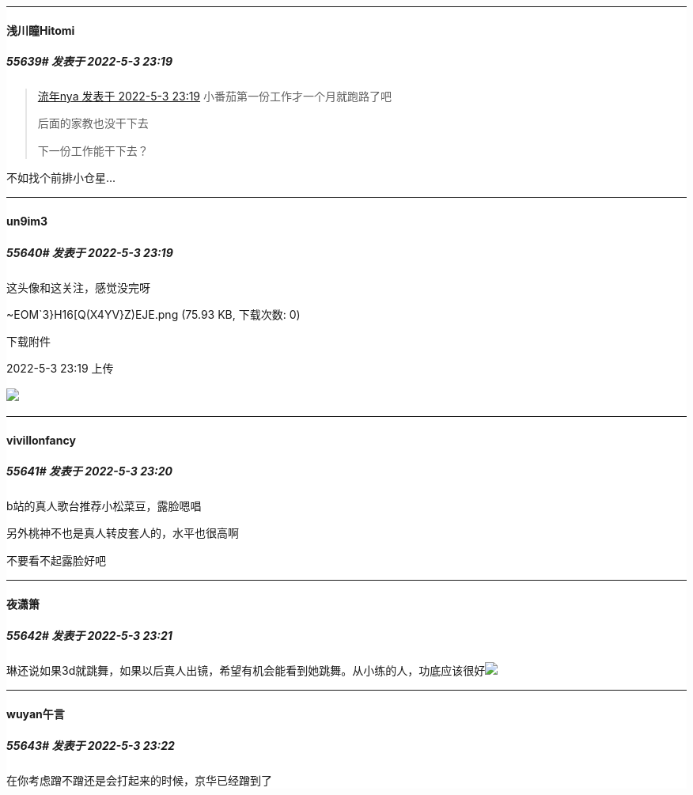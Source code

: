 *****

####  浅川瞳Hitomi  
##### 55639#       发表于 2022-5-3 23:19

<blockquote><a href="httphttps://bbs.saraba1st.com/2b/forum.php?mod=redirect&amp;goto=findpost&amp;pid=55684527&amp;ptid=2056040" target="_blank">流年nya 发表于 2022-5-3 23:19</a>
小番茄第一份工作才一个月就跑路了吧

后面的家教也没干下去

下一份工作能干下去？</blockquote>
不如找个前排小仓星...

*****

####  un9im3  
##### 55640#       发表于 2022-5-3 23:19

这头像和这关注，感觉没完呀

~EOM`3}H16[Q(X4YV}Z)EJE.png
(75.93 KB, 下载次数: 0)

下载附件

2022-5-3 23:19 上传

<img src="https://img.saraba1st.com/forum/202205/03/231941wncdnhssfbldyjrc.png" referrerpolicy="no-referrer">



*****

####  vivillonfancy  
##### 55641#       发表于 2022-5-3 23:20

b站的真人歌台推荐小松菜豆，露脸嗯唱

另外桃神不也是真人转皮套人的，水平也很高啊

不要看不起露脸好吧

*****

####  夜潇箫  
##### 55642#       发表于 2022-5-3 23:21

琳还说如果3d就跳舞，如果以后真人出镜，希望有机会能看到她跳舞。从小练的人，功底应该很好<img src="https://static.saraba1st.com/image/smiley/face2017/053.png" referrerpolicy="no-referrer">

*****

####  wuyan午言  
##### 55643#       发表于 2022-5-3 23:22

在你考虑蹭不蹭还是会打起来的时候，京华已经蹭到了
